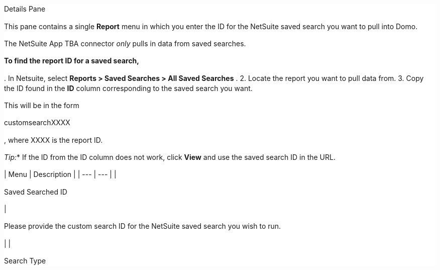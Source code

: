 ##
 Details Pane

This pane contains a single
 **Report**
 menu in which you enter the ID for the NetSuite saved search you want to pull into Domo.


 The NetSuite App TBA connector
 *only*
 pulls in data from saved searches.


**To find the report ID for a saved search,**

. In Netsuite, select
 **Reports > Saved Searches > All Saved Searches**
 .
2. Locate the report you want to pull data from.
3. Copy the ID found in the
 **ID**
 column corresponding to the saved search you want.


 This will be in the form

customsearchXXXX

, where XXXX is the report ID.

*Tip:**
 If the ID from the ID column does not work, click
 **View**
 and use the saved search ID in the URL.


|
 Menu
  |
 Description
  |
| --- | --- |
|

Saved Searched ID

|

Please provide the custom search ID for the NetSuite saved search you wish to run.

|
|

Search Type

